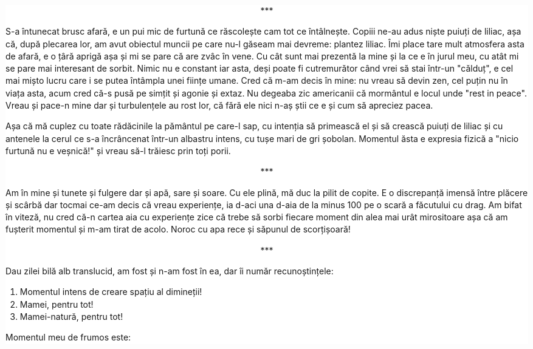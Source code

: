 <p style="text-align: center;">***</p>

S-a întunecat brusc afară, e un pui mic de furtună ce răscolește cam tot ce întâlnește. Copiii ne-au adus niște puiuți de liliac, așa că, după plecarea lor, am avut obiectul muncii pe care nu-l găseam mai devreme: plantez liliac. Îmi place tare mult atmosfera asta de afară, e o țâră aprigă așa și mi se pare că are zvâc în vene. Cu cât sunt mai prezentă la mine și la ce e în jurul meu, cu atât mi se pare mai interesant de sorbit. Nimic nu e constant iar asta, deși poate fi cutremurător când vrei să stai într-un "călduț", e cel mai mișto lucru care i se putea întâmpla unei ființe umane. Cred că m-am decis în mine: nu vreau să devin zen, cel puțin nu în viața asta, acum cred că-s pusă pe simțit și agonie și extaz. Nu degeaba zic americanii că mormântul e locul unde "rest in peace". Vreau și pace-n mine dar și turbulențele au rost lor, că fără ele nici n-aș știi ce e și cum să apreciez pacea.

Așa că mă cuplez cu toate rădăcinile la pământul pe care-l sap, cu intenția să primească el și să crească puiuți de liliac și cu antenele la cerul ce s-a încrâncenat într-un albastru intens, cu tușe mari de gri șobolan. Momentul ăsta e expresia fizică a "nicio furtună nu e veșnică!" și vreau să-l trăiesc prin toți porii.

<p style="text-align: center;">***</p>

Am în mine și tunete și fulgere dar și apă, sare și soare. Cu ele plină, mă duc la pilit de copite. E o discrepanță imensă între plăcere și scârbă dar tocmai ce-am decis că vreau experiențe, ia d-aci una d-aia de la minus 100 pe o scară a făcutului cu drag. Am bifat în viteză, nu cred că-n cartea aia cu experiențe zice că trebe să sorbi fiecare moment din alea mai urât mirositoare așa că am fușterit momentul și m-am tirat de acolo. Noroc cu apa rece și săpunul de scorțișoară!

<p style="text-align: center;">***</p>

Dau zilei bilă alb translucid, am fost și n-am fost în ea, dar îi număr recunoștințele:

1. Momentul intens de creare spațiu al dimineții!
2. Mamei, pentru tot!
3. Mamei-natură, pentru tot!

Momentul meu de frumos este:
